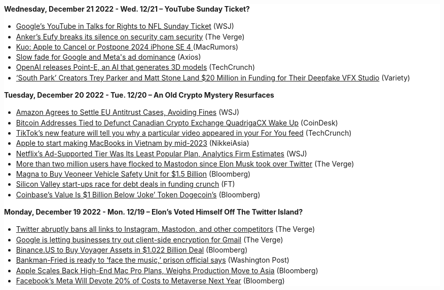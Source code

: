 

**Wednesday, December 21 2022 - Wed. 12/21 – YouTube Sunday Ticket?**

  * [Google’s YouTube in Talks for Rights to NFL Sunday Ticket](https://www.wsj.com/articles/nfl-in-advanced-talks-with-googles-youtube-for-sunday-ticket-rights-deal-11671579236?mod=djemalertNEWS) (WSJ)
  * [Anker’s Eufy breaks its silence on security cam security](https://www.theverge.com/2022/12/20/23519772/anker-eufy-security-camera-statement-december-19-2022) (The Verge)
  * [Kuo: Apple to Cancel or Postpone 2024 iPhone SE 4 ](https://www.macrumors.com/2022/12/20/apple-to-cancel-or-postpone-iphone-se-4/)(MacRumors)
  * [Slow fade for Google and Meta's ad dominance](https://www.axios.com/2022/12/20/google-meta-duopoly-online-advertising) (Axios)
  * [OpenAI releases Point-E, an AI that generates 3D models](https://techcrunch.com/2022/12/20/openai-releases-point-e-an-ai-that-generates-3d-models/) (TechCrunch)
  * [‘South Park’ Creators Trey Parker and Matt Stone Land $20 Million in Funding for Their Deepfake VFX Studio](https://variety.com/2022/digital/news/trey-parker-matt-stone-deep-voodoo-deepfake-funding-1235466563/) (Variety)



**Tuesday, December 20 2022 - Tue. 12/20 – An Old Crypto Mystery Resurfaces**

  * [Amazon Agrees to Settle EU Antitrust Cases, Avoiding Fines](https://www.wsj.com/articles/amazon-agrees-to-settle-eu-antitrust-cases-avoiding-fines-11671538014?mod=djemalertNEWS) (WSJ)
  * [Bitcoin Addresses Tied to Defunct Canadian Crypto Exchange QuadrigaCX Wake Up](https://www.coindesk.com/policy/2022/12/19/bitcoin-addresses-tied-to-defunct-canadian-crypto-exchange-quadrigacx-wake-up/) (CoinDesk)
  * [TikTok’s new feature will tell you why a particular video appeared in your For You feed](https://techcrunch.com/2022/12/20/tiktoks-tell-you-why-a-particular-video-appeared-in-for-you-feed/) (TechCrunch)
  * [Apple to start making MacBooks in Vietnam by mid-2023](https://asia.nikkei.com/Spotlight/Supply-Chain/Apple-to-start-making-MacBooks-in-Vietnam-by-mid-2023) (NikkeiAsia)
  * [Netflix’s Ad-Supported Tier Was Its Least Popular Plan, Analytics Firm Estimates](https://www.wsj.com/articles/netflixs-ad-supported-tier-was-its-least-popular-plan-in-launch-month-analytics-firm-estimates-11671539939?mod=djemalertNEWS) (WSJ)
  * [More than two million users have flocked to Mastodon since Elon Musk took over Twitter](https://www.theverge.com/2022/12/20/23518325/mastodon-monthly-active-users-twitter-elon-musk) (The Verge)
  * [Magna to Buy Veoneer Vehicle Safety Unit for $1.5 Billion](https://www.bloomberg.com/news/articles/2022-12-20/magna-to-buy-veoneer-vehicle-safety-unit-for-1-5-billion?sref=Szq5ylDR) (Bloomberg)
  * [Silicon Valley start-ups race for debt deals in funding crunch](https://www.ft.com/content/d12a4baa-53c6-4256-b125-d25622f9555f) (FT)
  * [Coinbase’s Value Is $1 Billion Below ‘Joke’ Token Dogecoin’s](https://www.bloomberg.com/news/articles/2022-12-19/coinbase-s-value-now-1-billion-below-joke-token-dogecoin-s?srnd=premium&sref=Szq5ylDR) (Bloomberg)



**Monday, December 19 2022 - Mon. 12/19 – Elon’s Voted Himself Off The Twitter Island?**

  * [Twitter abruptly bans all links to Instagram, Mastodon, and other competitors](https://www.theverge.com/2022/12/18/23515221/twitter-bans-links-instagram-mastodon-competitors) (The Verge)
  * [Google is letting businesses try out client-side encryption for Gmail](https://www.theverge.com/2022/12/16/23513243/google-gmail-client-side-encryption-beta-enterprise) (The Verge)
  * [Binance.US to Buy Voyager Assets in $1.022 Billion Deal](https://www.bloomberg.com/news/articles/2022-12-19/binance-us-to-buy-voyager-digital-s-assets-for-1-022-billion?sref=Szq5ylDR) (Bloomberg)
  * [Bankman-Fried is ready to ‘face the music,’ prison official says](https://www.washingtonpost.com/nation/2022/12/17/sbf-prison-bahamas/) (Washington Post)
  * [Apple Scales Back High-End Mac Pro Plans, Weighs Production Move to Asia](https://www.bloomberg.com/news/newsletters/2022-12-18/when-will-apple-aapl-release-the-apple-silicon-mac-pro-with-m2-ultra-chip-lbthco9u?sref=Szq5ylDR) (Bloomberg)
  * [Facebook’s Meta Will Devote 20% of Costs to Metaverse Next Year](https://www.bloomberg.com/news/articles/2022-12-19/facebook-s-meta-to-keep-investing-in-reality-labs-next-year?sref=Szq5ylDR) (Bloomberg)
